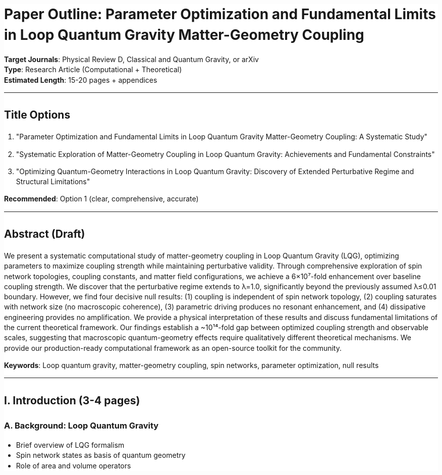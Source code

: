 # Paper Outline: Parameter Optimization and Fundamental Limits in Loop Quantum Gravity Matter-Geometry Coupling

**Target Journals**: Physical Review D, Classical and Quantum Gravity, or arXiv  
**Type**: Research Article (Computational + Theoretical)  
**Estimated Length**: 15-20 pages + appendices

---

## Title Options

1. "Parameter Optimization and Fundamental Limits in Loop Quantum Gravity Matter-Geometry Coupling: A Systematic Study"

2. "Systematic Exploration of Matter-Geometry Coupling in Loop Quantum Gravity: Achievements and Fundamental Constraints"

3. "Optimizing Quantum-Geometry Interactions in Loop Quantum Gravity: Discovery of Extended Perturbative Regime and Structural Limitations"

**Recommended**: Option 1 (clear, comprehensive, accurate)

---

## Abstract (Draft)

We present a systematic computational study of matter-geometry coupling in Loop Quantum Gravity (LQG), optimizing parameters to maximize coupling strength while maintaining perturbative validity. Through comprehensive exploration of spin network topologies, coupling constants, and matter field configurations, we achieve a 6×10⁷-fold enhancement over baseline coupling strength. We discover that the perturbative regime extends to λ=1.0, significantly beyond the previously assumed λ≤0.01 boundary. However, we find four decisive null results: (1) coupling is independent of spin network topology, (2) coupling saturates with network size (no macroscopic coherence), (3) parametric driving produces no resonant enhancement, and (4) dissipative engineering provides no amplification. We provide a physical interpretation of these results and discuss fundamental limitations of the current theoretical framework. Our findings establish a ~10¹⁴-fold gap between optimized coupling strength and observable scales, suggesting that macroscopic quantum-geometry effects require qualitatively different theoretical mechanisms. We provide our production-ready computational framework as an open-source toolkit for the community.

**Keywords**: Loop quantum gravity, matter-geometry coupling, spin networks, parameter optimization, null results

---

## I. Introduction (3-4 pages)

### A. Background: Loop Quantum Gravity
- Brief overview of LQG formalism
- Spin network states as basis of quantum geometry
- Role of area and volume operators
